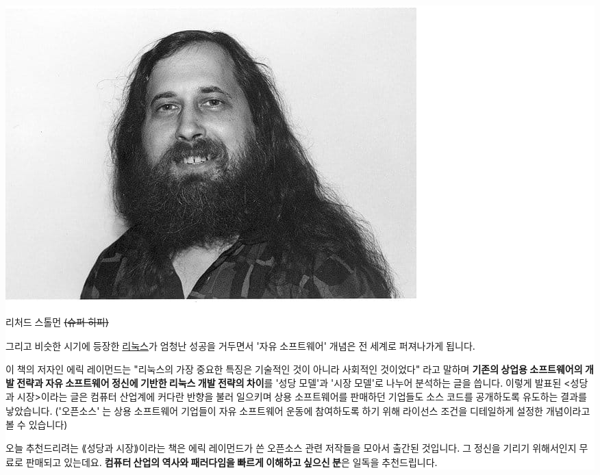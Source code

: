 ![richard-stallman](./richard_stallman.jpeg)
<p class="caption">리처드 스톨먼&nbsp;<span style="text-decoration: line-through;">(슈퍼 히피)</span></p>

그리고 비슷한 시기에 등장한
<a href="https://ko.wikipedia.org/wiki/%EB%A6%AC%EB%88%85%EC%8A%A4"
target="_blank" rel="noopener noreferrer">리눅스</a>가 엄청난 성공을 거두면서 '자유 소프트웨어' 개념은 전 세계로 퍼져나가게 됩니다.

이 책의 저자인 에릭 레이먼드는 "리눅스의 가장 중요한 특징은 기술적인 것이 아니라 사회적인 것이었다" 라고 말하며
**기존의 상업용 소프트웨어의 개발 전략과 자유 소프트웨어 정신에 기반한 리눅스 개발 전략의 차이**를 '성당 모델'과 '시장 모델'로 나누어 분석하는 글을 씁니다.
이렇게 발표된 <성당과 시장>이라는 글은 컴퓨터 산업계에 커다란 반향을 불러 일으키며 상용 소프트웨어를 판매하던 기업들도 소스 코드를 공개하도록 유도하는 결과를 낳았습니다.
('오픈소스' 는 상용 소프트웨어 기업들이 자유 소프트웨어 운동에 참여하도록 하기 위해 라이선스 조건을 디테일하게 설정한 개념이라고 볼 수 있습니다)

오늘 추천드리려는 ⟪성당과 시장⟫이라는 책은 에릭 레이먼드가 쓴 오픈소스 관련 저작들을 모아서 출간된 것입니다. 그 정신을 기리기 위해서인지 무료로 판매되고 있는데요.
**컴퓨터 산업의 역사와 패러다임을 빠르게 이해하고 싶으신 분**은 일독을 추천드립니다.
